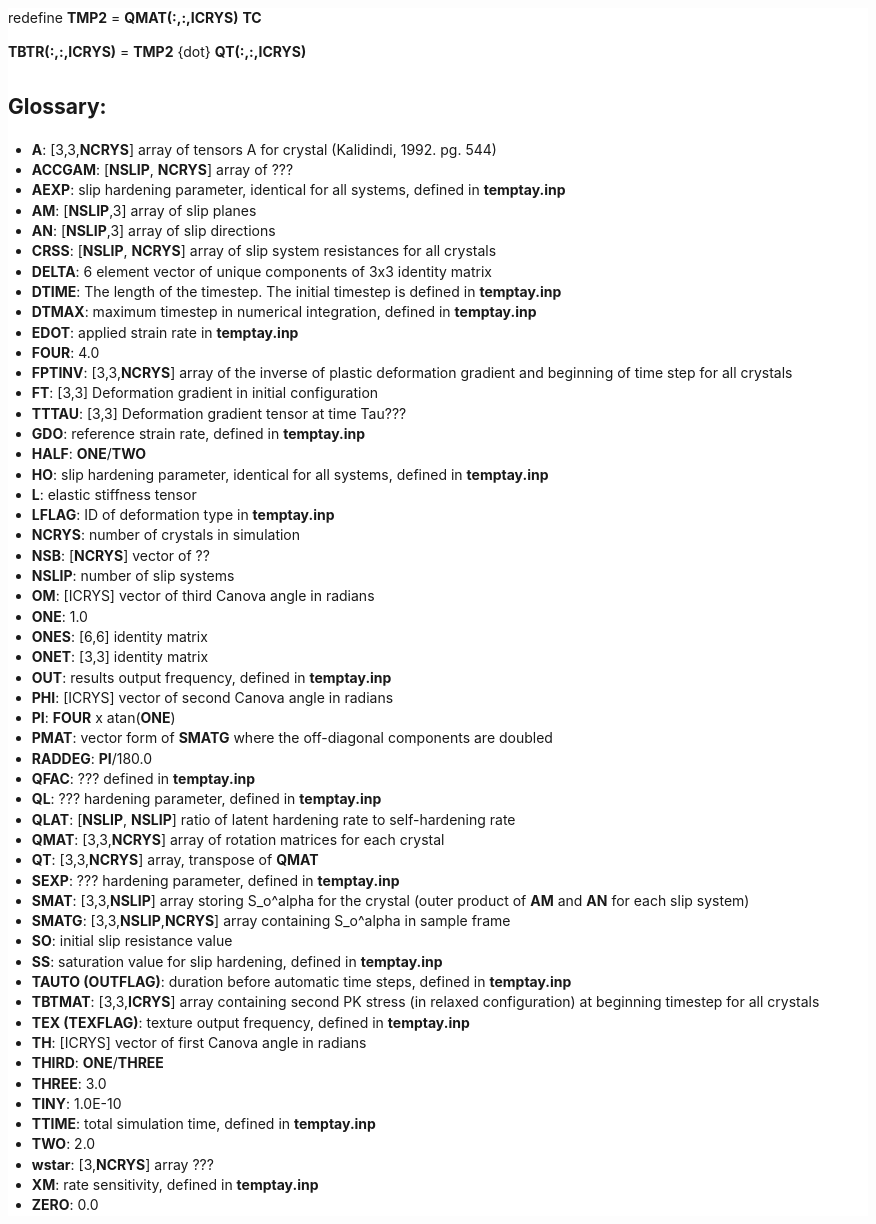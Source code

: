 redefine **TMP2** = **QMAT(:,:,ICRYS)** <dot> **TC**

**TBTR(:,:,ICRYS)** = **TMP2** {dot} **QT(:,:,ICRYS)**


## Glossary:

* **A**: [3,3,**NCRYS**] array of tensors A for crystal (Kalidindi, 1992. pg. 544)
* **ACCGAM**: [**NSLIP**, **NCRYS**] array of ???
* **AEXP**: slip hardening parameter, identical for all systems, defined in **temptay.inp**
* **AM**: [**NSLIP**,3] array of slip planes
* **AN**: [**NSLIP**,3] array of slip directions
* **CRSS**: [**NSLIP**, **NCRYS**] array of slip system resistances for all crystals
* **DELTA**: 6 element vector of unique components of 3x3 identity matrix
* **DTIME**: The length of the timestep. The initial timestep is defined in **temptay.inp**
* **DTMAX**: maximum timestep in numerical integration, defined in **temptay.inp**
* **EDOT**: applied strain rate in **temptay.inp**
* **FOUR**: 4.0
* **FPTINV**: [3,3,**NCRYS**] array of the inverse of plastic deformation gradient and beginning of time step for all crystals
* **FT**: [3,3] Deformation gradient in initial configuration
* **TTTAU**: [3,3] Deformation gradient tensor at time Tau???
* **GDO**: reference strain rate, defined in **temptay.inp**
* **HALF**: **ONE**/**TWO**
* **HO**: slip hardening parameter, identical for all systems, defined in **temptay.inp**
* **L**: elastic stiffness tensor 
* **LFLAG**: ID of deformation type in **temptay.inp**
* **NCRYS**: number of crystals in simulation
* **NSB**: [**NCRYS**] vector of ??
* **NSLIP**: number of slip systems
* **OM**: [ICRYS] vector of third Canova angle in radians
* **ONE**: 1.0
* **ONES**: [6,6] identity matrix
* **ONET**: [3,3] identity matrix
* **OUT**: results output frequency, defined in **temptay.inp**
* **PHI**: [ICRYS] vector of second Canova angle in radians
* **PI**: **FOUR** x atan(**ONE**)
* **PMAT**: vector form of **SMATG** where the off-diagonal components are doubled
* **RADDEG**: **PI**/180.0
* **QFAC**: ??? defined in **temptay.inp**
* **QL**: ??? hardening parameter, defined in **temptay.inp**
* **QLAT**: [**NSLIP**, **NSLIP**] ratio of latent hardening rate to self-hardening rate
* **QMAT**: [3,3,**NCRYS**] array of rotation matrices for each crystal
* **QT**: [3,3,**NCRYS**] array, transpose of **QMAT**
* **SEXP**: ??? hardening parameter, defined in **temptay.inp**
* **SMAT**: [3,3,**NSLIP**] array storing S_o^alpha for the crystal (outer product of **AM** and **AN** for each slip system)
* **SMATG**: [3,3,**NSLIP**,**NCRYS**] array containing S_o^alpha in sample frame
* **SO**: initial slip resistance value
* **SS**: saturation value for slip hardening, defined in **temptay.inp**
* **TAUTO (OUTFLAG)**: duration before automatic time steps, defined in **temptay.inp**
* **TBTMAT**: [3,3,**ICRYS**] array containing second PK stress (in relaxed configuration) at beginning timestep for all crystals
* **TEX (TEXFLAG)**: texture output frequency, defined in **temptay.inp**
* **TH**: [ICRYS] vector of first Canova angle in radians
* **THIRD**: **ONE**/**THREE**
* **THREE**: 3.0
* **TINY**: 1.0E-10
* **TTIME**: total simulation time, defined in **temptay.inp**
* **TWO**: 2.0
* **wstar**: [3,**NCRYS**] array ???
* **XM**: rate sensitivity, defined in **temptay.inp**
* **ZERO**: 0.0